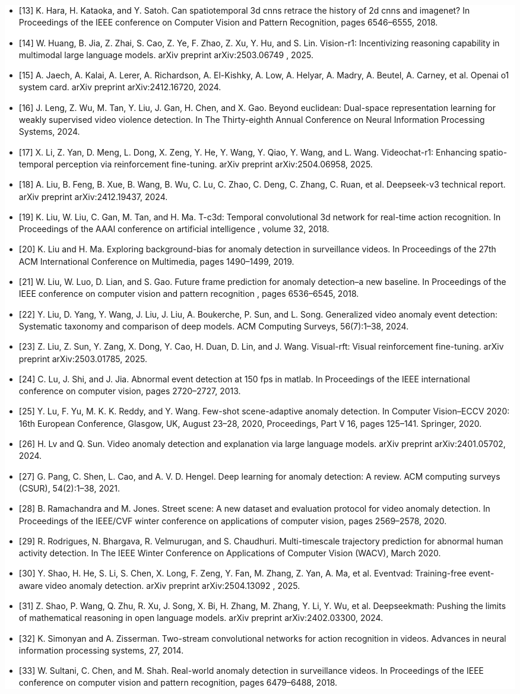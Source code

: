 - [13] K. Hara, H. Kataoka, and Y. Satoh. Can spatiotemporal 3d cnns retrace the history of 2d cnns and imagenet? In Proceedings of the IEEE conference on Computer Vision and Pattern Recognition, pages 6546–6555, 2018.
- [14] W. Huang, B. Jia, Z. Zhai, S. Cao, Z. Ye, F. Zhao, Z. Xu, Y. Hu, and S. Lin. Vision-r1: Incentivizing reasoning capability in multimodal large language models. arXiv preprint arXiv:2503.06749 , 2025.
- [15] A. Jaech, A. Kalai, A. Lerer, A. Richardson, A. El-Kishky, A. Low, A. Helyar, A. Madry, A. Beutel, A. Carney, et al. Openai o1 system card. arXiv preprint arXiv:2412.16720, 2024.

- [16] J. Leng, Z. Wu, M. Tan, Y. Liu, J. Gan, H. Chen, and X. Gao. Beyond euclidean: Dual-space representation learning for weakly supervised video violence detection. In The Thirty-eighth Annual Conference on Neural Information Processing Systems, 2024.
- [17] X. Li, Z. Yan, D. Meng, L. Dong, X. Zeng, Y. He, Y. Wang, Y. Qiao, Y. Wang, and L. Wang. Videochat-r1: Enhancing spatio-temporal perception via reinforcement fine-tuning. arXiv preprint arXiv:2504.06958, 2025.
- [18] A. Liu, B. Feng, B. Xue, B. Wang, B. Wu, C. Lu, C. Zhao, C. Deng, C. Zhang, C. Ruan, et al. Deepseek-v3 technical report. arXiv preprint arXiv:2412.19437, 2024.
- [19] K. Liu, W. Liu, C. Gan, M. Tan, and H. Ma. T-c3d: Temporal convolutional 3d network for real-time action recognition. In Proceedings of the AAAI conference on artificial intelligence , volume 32, 2018.
- [20] K. Liu and H. Ma. Exploring background-bias for anomaly detection in surveillance videos. In Proceedings of the 27th ACM International Conference on Multimedia, pages 1490–1499, 2019.
- [21] W. Liu, W. Luo, D. Lian, and S. Gao. Future frame prediction for anomaly detection–a new baseline. In Proceedings of the IEEE conference on computer vision and pattern recognition , pages 6536–6545, 2018.
- [22] Y. Liu, D. Yang, Y. Wang, J. Liu, J. Liu, A. Boukerche, P. Sun, and L. Song. Generalized video anomaly event detection: Systematic taxonomy and comparison of deep models. ACM Computing Surveys, 56(7):1–38, 2024.
- [23] Z. Liu, Z. Sun, Y. Zang, X. Dong, Y. Cao, H. Duan, D. Lin, and J. Wang. Visual-rft: Visual reinforcement fine-tuning. arXiv preprint arXiv:2503.01785, 2025.
- [24] C. Lu, J. Shi, and J. Jia. Abnormal event detection at 150 fps in matlab. In Proceedings of the IEEE international conference on computer vision, pages 2720–2727, 2013.
- [25] Y. Lu, F. Yu, M. K. K. Reddy, and Y. Wang. Few-shot scene-adaptive anomaly detection. In Computer Vision–ECCV 2020: 16th European Conference, Glasgow, UK, August 23–28, 2020, Proceedings, Part V 16, pages 125–141. Springer, 2020.
- [26] H. Lv and Q. Sun. Video anomaly detection and explanation via large language models. arXiv preprint arXiv:2401.05702, 2024.
- [27] G. Pang, C. Shen, L. Cao, and A. V. D. Hengel. Deep learning for anomaly detection: A review. ACM computing surveys (CSUR), 54(2):1–38, 2021.
- [28] B. Ramachandra and M. Jones. Street scene: A new dataset and evaluation protocol for video anomaly detection. In Proceedings of the IEEE/CVF winter conference on applications of computer vision, pages 2569–2578, 2020.
- [29] R. Rodrigues, N. Bhargava, R. Velmurugan, and S. Chaudhuri. Multi-timescale trajectory prediction for abnormal human activity detection. In The IEEE Winter Conference on Applications of Computer Vision (WACV), March 2020.
- [30] Y. Shao, H. He, S. Li, S. Chen, X. Long, F. Zeng, Y. Fan, M. Zhang, Z. Yan, A. Ma, et al. Eventvad: Training-free event-aware video anomaly detection. arXiv preprint arXiv:2504.13092 , 2025.
- [31] Z. Shao, P. Wang, Q. Zhu, R. Xu, J. Song, X. Bi, H. Zhang, M. Zhang, Y. Li, Y. Wu, et al. Deepseekmath: Pushing the limits of mathematical reasoning in open language models. arXiv preprint arXiv:2402.03300, 2024.
- [32] K. Simonyan and A. Zisserman. Two-stream convolutional networks for action recognition in videos. Advances in neural information processing systems, 27, 2014.
- [33] W. Sultani, C. Chen, and M. Shah. Real-world anomaly detection in surveillance videos. In Proceedings of the IEEE conference on computer vision and pattern recognition, pages 6479–6488, 2018.
